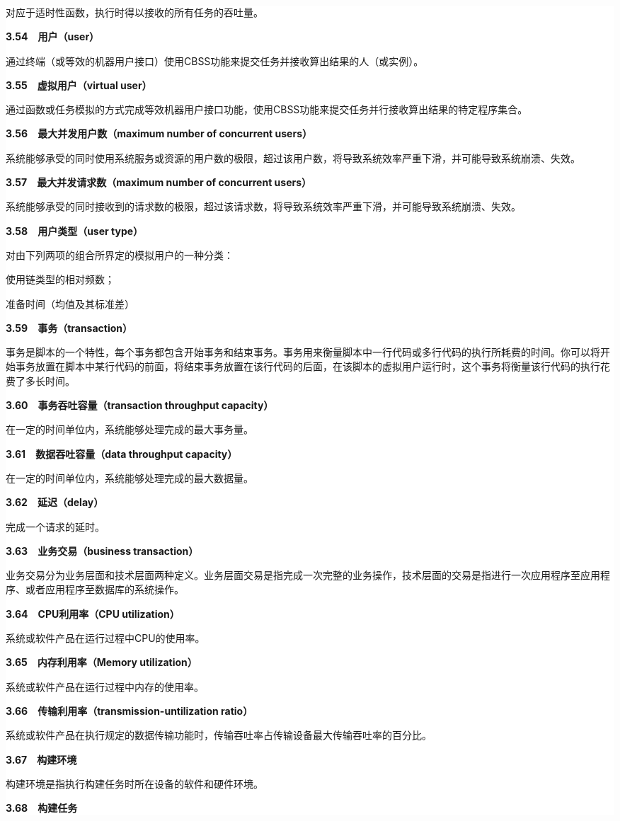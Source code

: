 对应于适时性函数，执行时得以接收的所有任务的吞吐量。

**3.54　用户（user）**

通过终端（或等效的机器用户接口）使用CBSS功能来提交任务并接收算出结果的人（或实例）。

**3.55　虚拟用户（virtual user）**

通过函数或任务模拟的方式完成等效机器用户接口功能，使用CBSS功能来提交任务并行接收算出结果的特定程序集合。

**3.56　最大并发用户数（maximum number of concurrent users）**

系统能够承受的同时使用系统服务或资源的用户数的极限，超过该用户数，将导致系统效率严重下滑，并可能导致系统崩溃、失效。

**3.57　最大并发请求数（maximum number of concurrent users）**

系统能够承受的同时接收到的请求数的极限，超过该请求数，将导致系统效率严重下滑，并可能导致系统崩溃、失效。

**3.58　用户类型（user type）**

对由下列两项的组合所界定的模拟用户的一种分类：

使用链类型的相对频数；

准备时间（均值及其标准差）

**3.59　事务（transaction）**

事务是脚本的一个特性，每个事务都包含开始事务和结束事务。事务用来衡量脚本中一行代码或多行代码的执行所耗费的时间。你可以将开始事务放置在脚本中某行代码的前面，将结束事务放置在该行代码的后面，在该脚本的虚拟用户运行时，这个事务将衡量该行代码的执行花费了多长时间。

**3.60　事务吞吐容量（transaction throughput capacity）**

在一定的时间单位内，系统能够处理完成的最大事务量。

**3.61　数据吞吐容量（data throughput capacity）**

在一定的时间单位内，系统能够处理完成的最大数据量。

**3.62　延迟（delay）**

完成一个请求的延时。

**3.63　业务交易（business transaction）**

业务交易分为业务层面和技术层面两种定义。业务层面交易是指完成一次完整的业务操作，技术层面的交易是指进行一次应用程序至应用程序、或者应用程序至数据库的系统操作。

**3.64　CPU利用率（CPU utilization）**

系统或软件产品在运行过程中CPU的使用率。

**3.65　内存利用率（Memory utilization）**

系统或软件产品在运行过程中内存的使用率。

**3.66　传输利用率（transmission-untilization ratio）**

系统或软件产品在执行规定的数据传输功能时，传输吞吐率占传输设备最大传输吞吐率的百分比。

**3.67　构建环境**

构建环境是指执行构建任务时所在设备的软件和硬件环境。

**3.68　构建任务**
